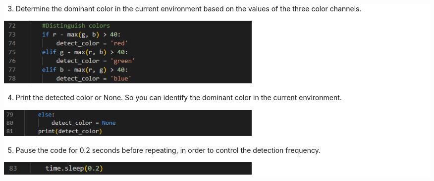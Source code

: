3)  Determine the dominant color in the current environment based on the values of the three color channels.

<img class="common_img" src="../_static/media/chapter_1/section_3/media/image16.png" style="width:500px" />

4)  Print the detected color or None. So you can identify the dominant color in the current environment.

<img class="common_img" src="../_static/media/chapter_1/section_3/media/image17.png" style="width:500px" />

5)  Pause the code for 0.2 seconds before repeating, in order to control the detection frequency.

<img class="common_img" src="../_static/media/chapter_1/section_3/media/image18.png" style="width:500px" />